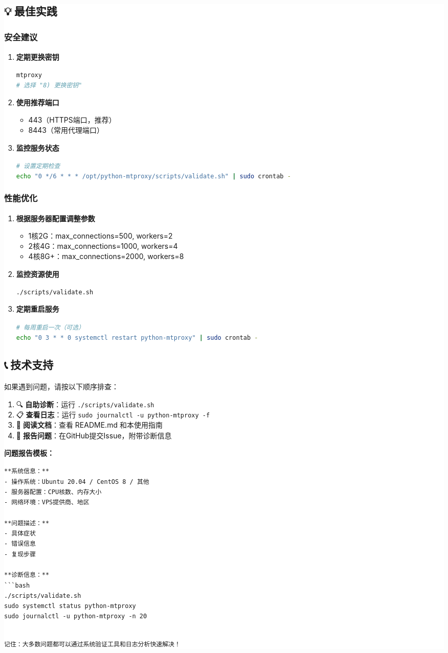 ## 💡 最佳实践

### 安全建议

1. **定期更换密钥**
   ```bash
   mtproxy
   # 选择 "8) 更换密钥"
   ```

2. **使用推荐端口**
   - 443（HTTPS端口，推荐）
   - 8443（常用代理端口）

3. **监控服务状态**
   ```bash
   # 设置定期检查
   echo "0 */6 * * * /opt/python-mtproxy/scripts/validate.sh" | sudo crontab -
   ```

### 性能优化

1. **根据服务器配置调整参数**
   - 1核2G：max_connections=500, workers=2
   - 2核4G：max_connections=1000, workers=4
   - 4核8G+：max_connections=2000, workers=8

2. **监控资源使用**
   ```bash
   ./scripts/validate.sh
   ```

3. **定期重启服务**
   ```bash
   # 每周重启一次（可选）
   echo "0 3 * * 0 systemctl restart python-mtproxy" | sudo crontab -
   ```

## 📞 技术支持

如果遇到问题，请按以下顺序排查：

1. 🔍 **自助诊断**：运行 `./scripts/validate.sh`
2. 📋 **查看日志**：运行 `sudo journalctl -u python-mtproxy -f`
3. 📖 **阅读文档**：查看 README.md 和本使用指南
4. 🐛 **报告问题**：在GitHub提交Issue，附带诊断信息

**问题报告模板：**
```
**系统信息：**
- 操作系统：Ubuntu 20.04 / CentOS 8 / 其他
- 服务器配置：CPU核数、内存大小
- 网络环境：VPS提供商、地区

**问题描述：**
- 具体症状
- 错误信息
- 复现步骤

**诊断信息：**
```bash
./scripts/validate.sh
sudo systemctl status python-mtproxy
sudo journalctl -u python-mtproxy -n 20
```
```

记住：大多数问题都可以通过系统验证工具和日志分析快速解决！
```
